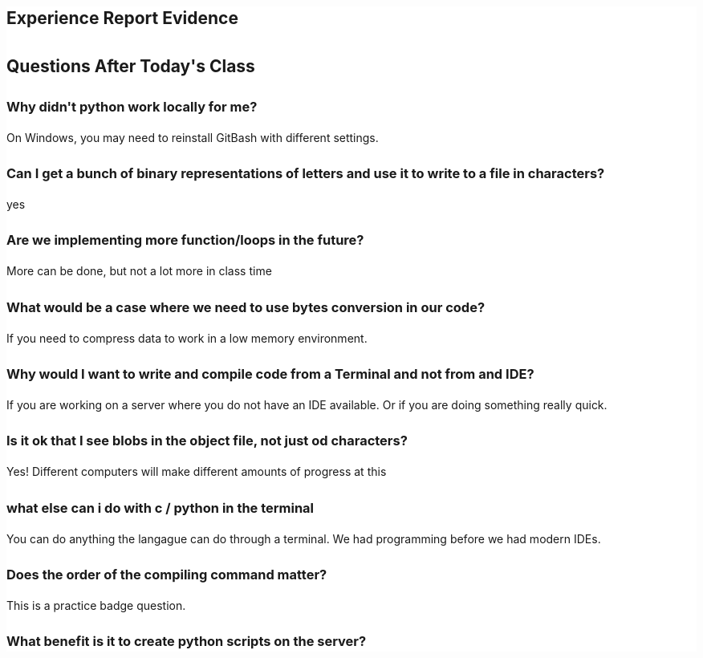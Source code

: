 ```{include} ../_practice/2023-11-07.md
```



## Experience Report Evidence

## Questions After Today's Class 

### Why didn't python work locally for me?

On Windows, you may need to reinstall GitBash with different settings. 

### Can I get a bunch of binary representations of letters and use it to write to a file in characters?

yes

### Are we implementing more function/loops in the future?

More can be done, but not a lot more in class time

### What would be a case where we need to use bytes conversion in our code?


If you need to compress data to work in a low memory environment. 


### Why would I want to write and compile code from a Terminal and not from and IDE? 

If you are working on a server where you do not have an IDE available. Or if you are doing something really quick. 


### Is it ok that I see blobs in the object file, not just od characters? 

Yes! Different computers will make different amounts of progress at this


### what else can i do with c / python in the terminal

You can do anything the langague can do through a terminal. We had programming before we had modern IDEs. 

### Does the order of the compiling command matter?

This is a practice badge question. 


### What benefit is it to create python scripts on the server?
